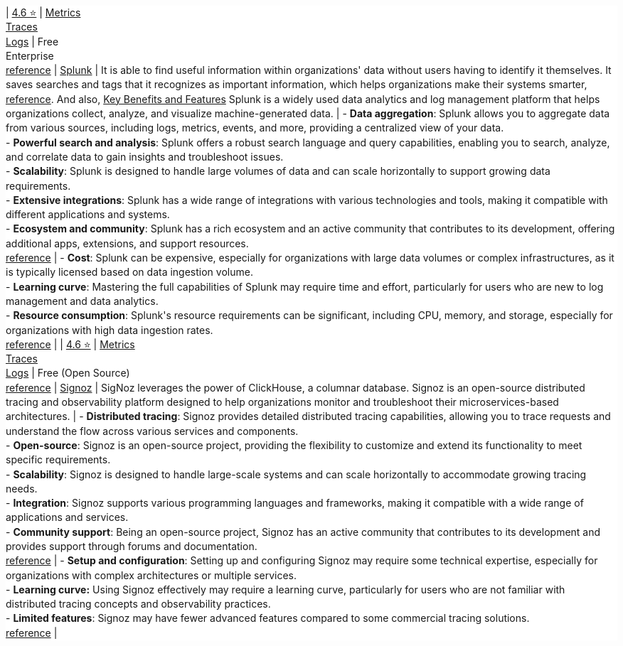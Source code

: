 | [4.6 ⭐](https://www.getapp.com/it-management-software/a/splunk/reviews/) | [Metrics](https://www.splunk.com/en_us/blog/learn/melt-metrics-events-logs-traces.html) <br/> [Traces](https://docs.splunk.com/observability/en/apm/apm-spans-traces/trace-search.html) <br/> [Logs](https://www.splunk.com/en_us/blog/learn/splunk-log-observer.html) | Free <br/> Enterprise <br/> [reference](https://docs.splunk.com/Documentation/Splunk/9.1.2/Admin/MoreaboutSplunkFree#:~:text=The%20Free%20license%20is%20for,index%20500%20MB%20per%20day.) | [Splunk](https://www.splunk.com/)    | It is able to find useful information within organizations' data without users having to identify it themselves. It saves searches and tags that it recognizes as important information, which helps organizations make their systems smarter, [reference](https://www.splunk.com/en_us/pdfs/resources/solution-guide/splunk-for-observability.pdf). And also, [Key Benefits and Features](https://www.fortinet.com/resources/cyberglossary/what-is-splunk#:~:text=Key%20benefits%20of%20Splunk%20include%3A&text=It%20is%20able%20to%20find,organizations%20make%20their%20systems%20smarter.) Splunk is a widely used data analytics and log management platform that helps organizations collect, analyze, and visualize machine-generated data. | - **Data aggregation**: Splunk allows you to aggregate data from various sources, including logs, metrics, events, and more, providing a centralized view of your data. <br/> - **Powerful search and analysis**: Splunk offers a robust search language and query capabilities, enabling you to search, analyze, and correlate data to gain insights and troubleshoot issues. <br/> - **Scalability**: Splunk is designed to handle large volumes of data and can scale horizontally to support growing data requirements. <br/> - **Extensive integrations**: Splunk has a wide range of integrations with various technologies and tools, making it compatible with different applications and systems. <br/> - **Ecosystem and community**: Splunk has a rich ecosystem and an active community that contributes to its development, offering additional apps, extensions, and support resources. <br/> [reference](https://www.fortinet.com/resources/cyberglossary/what-is-splunk)  | - **Cost**: Splunk can be expensive, especially for organizations with large data volumes or complex infrastructures, as it is typically licensed based on data ingestion volume. <br/> - **Learning curve**: Mastering the full capabilities of Splunk may require time and effort, particularly for users who are new to log management and data analytics. <br/> - **Resource consumption**: Splunk's resource requirements can be significant, including CPU, memory, and storage, especially for organizations with high data ingestion rates. <br/> [reference](https://www.knowledgehut.com/blog/database/what-is-splunk) |
| [4.6 ⭐](https://www.softwareadvice.com/pci-compliance/splunk-enterprise-profile/reviews/)  | [Metrics](https://medium.com/@ftiebe/collect-metrics-logs-and-traces-from-your-rust-applications-with-opentelemetry-a75f6d39f140) <br/> [Traces](https://signoz.io/docs/userguide/traces/) <br/> [Logs](https://signoz.io/docs/userguide/logs/) | Free (Open Source) <br/> [reference](https://www.virtualizationhowto.com/2023/09/signoz-free-and-open-source-syslog-server-with-opentelemetry/#:~:text=Wrapping%20up-,SigNoz%3A%20The%20Open%20Source%20Answer%20to%20Datadog,is%20free%20and%20open%2Dsource.) | [Signoz](https://signoz.io/)   | SigNoz leverages the power of ClickHouse, a columnar database. Signoz is an open-source distributed tracing and observability platform designed to help organizations monitor and troubleshoot their microservices-based architectures. | - **Distributed tracing**: Signoz provides detailed distributed tracing capabilities, allowing you to trace requests and understand the flow across various services and components. <br/> - **Open-source**: Signoz is an open-source project, providing the flexibility to customize and extend its functionality to meet specific requirements. <br/> - **Scalability**: Signoz is designed to handle large-scale systems and can scale horizontally to accommodate growing tracing needs. <br/> - **Integration**: Signoz supports various programming languages and frameworks, making it compatible with a wide range of applications and services. <br/> - **Community support**: Being an open-source project, Signoz has an active community that contributes to its development and provides support through forums and documentation. <br/> [reference](https://betterstack.com/community/comparisons/open-source-log-managament/) | - **Setup and configuration**: Setting up and configuring Signoz may require some technical expertise, especially for organizations with complex architectures or multiple services. <br/> - **Learning curve:** Using Signoz effectively may require a learning curve, particularly for users who are not familiar with distributed tracing concepts and observability practices. <br/> - **Limited features**: Signoz may have fewer advanced features compared to some commercial tracing solutions. <br/> [reference](https://medium.com/@MetricFire/best-open-source-application-monitoring-tools-75656fbb9559) |